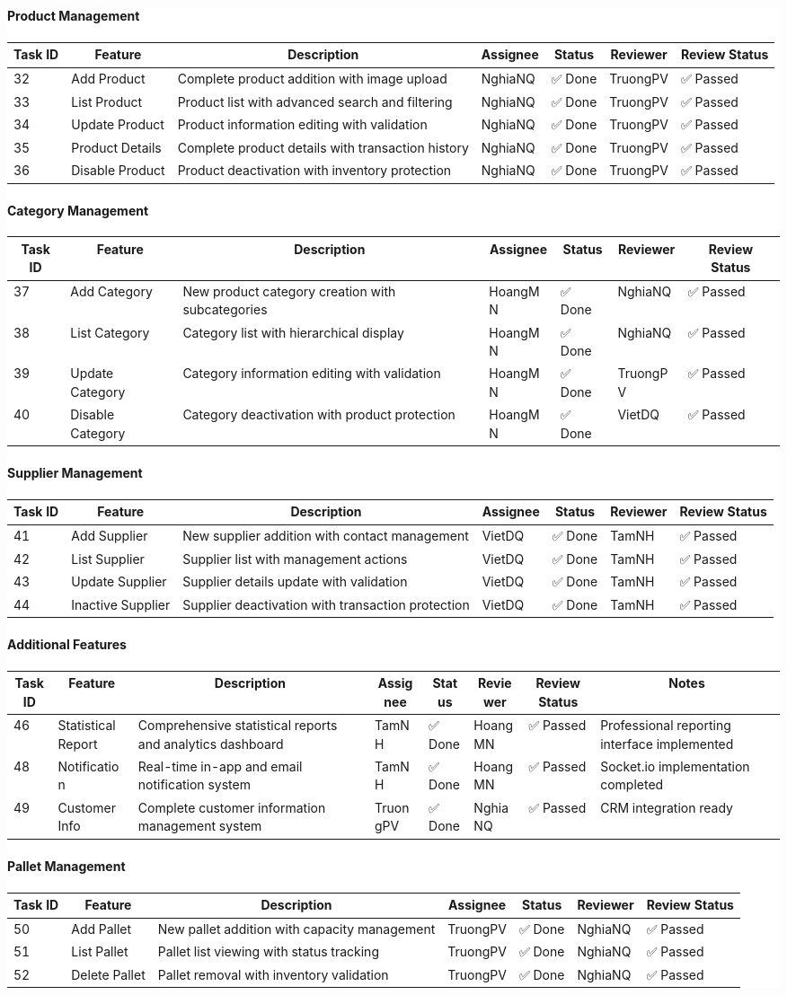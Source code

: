 #### Product Management

| Task ID | Feature         | Description                                       | Assignee | Status  | Reviewer | Review Status |
| ------- | --------------- | ------------------------------------------------- | -------- | ------- | -------- | ------------- |
| 32      | Add Product     | Complete product addition with image upload       | NghiaNQ  | ✅ Done | TruongPV | ✅ Passed     |
| 33      | List Product    | Product list with advanced search and filtering   | NghiaNQ  | ✅ Done | TruongPV | ✅ Passed     |
| 34      | Update Product  | Product information editing with validation       | NghiaNQ  | ✅ Done | TruongPV | ✅ Passed     |
| 35      | Product Details | Complete product details with transaction history | NghiaNQ  | ✅ Done | TruongPV | ✅ Passed     |
| 36      | Disable Product | Product deactivation with inventory protection    | NghiaNQ  | ✅ Done | TruongPV | ✅ Passed     |

#### Category Management

| Task ID | Feature          | Description                                      | Assignee | Status  | Reviewer | Review Status |
| ------- | ---------------- | ------------------------------------------------ | -------- | ------- | -------- | ------------- |
| 37      | Add Category     | New product category creation with subcategories | HoangMN  | ✅ Done | NghiaNQ  | ✅ Passed     |
| 38      | List Category    | Category list with hierarchical display          | HoangMN  | ✅ Done | NghiaNQ  | ✅ Passed     |
| 39      | Update Category  | Category information editing with validation     | HoangMN  | ✅ Done | TruongPV | ✅ Passed     |
| 40      | Disable Category | Category deactivation with product protection    | HoangMN  | ✅ Done | VietDQ   | ✅ Passed     |

#### Supplier Management

| Task ID | Feature           | Description                                       | Assignee | Status  | Reviewer | Review Status |
| ------- | ----------------- | ------------------------------------------------- | -------- | ------- | -------- | ------------- |
| 41      | Add Supplier      | New supplier addition with contact management     | VietDQ   | ✅ Done | TamNH    | ✅ Passed     |
| 42      | List Supplier     | Supplier list with management actions             | VietDQ   | ✅ Done | TamNH    | ✅ Passed     |
| 43      | Update Supplier   | Supplier details update with validation           | VietDQ   | ✅ Done | TamNH    | ✅ Passed     |
| 44      | Inactive Supplier | Supplier deactivation with transaction protection | VietDQ   | ✅ Done | TamNH    | ✅ Passed     |

#### Additional Features

| Task ID | Feature            | Description                                               | Assignee | Status  | Reviewer | Review Status | Notes                                        |
| ------- | ------------------ | --------------------------------------------------------- | -------- | ------- | -------- | ------------- | -------------------------------------------- |
| 46      | Statistical Report | Comprehensive statistical reports and analytics dashboard | TamNH    | ✅ Done | HoangMN  | ✅ Passed     | Professional reporting interface implemented |
| 48      | Notification       | Real-time in-app and email notification system            | TamNH    | ✅ Done | HoangMN  | ✅ Passed     | Socket.io implementation completed           |
| 49      | Customer Info      | Complete customer information management system           | TruongPV | ✅ Done | NghiaNQ  | ✅ Passed     | CRM integration ready                        |

#### Pallet Management

| Task ID | Feature       | Description                                  | Assignee | Status  | Reviewer | Review Status |
| ------- | ------------- | -------------------------------------------- | -------- | ------- | -------- | ------------- |
| 50      | Add Pallet    | New pallet addition with capacity management | TruongPV | ✅ Done | NghiaNQ  | ✅ Passed     |
| 51      | List Pallet   | Pallet list viewing with status tracking     | TruongPV | ✅ Done | NghiaNQ  | ✅ Passed     |
| 52      | Delete Pallet | Pallet removal with inventory validation     | TruongPV | ✅ Done | NghiaNQ  | ✅ Passed     |
